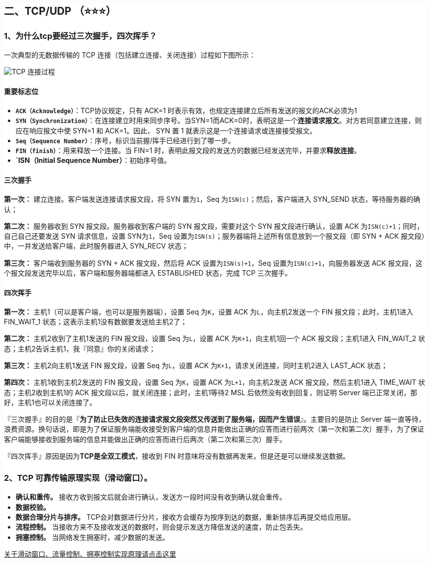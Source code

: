 ## 二、TCP/UDP （⭐⭐⭐）

### 1、为什么tcp要经过三次握手，四次挥手？

一次典型的无数据传输的 TCP 连接（包括建立连接、关闭连接）过程如下图所示：

![TCP 连接过程](https://notes.shichao.io/tcpv1/figure_13-1_600.png)

#### 重要标志位

- **`ACK（Acknowledge）`**：TCP协议规定，只有 ACK=1 时表示有效，也规定连接建立后所有发送的报文的ACK必须为1
- **`SYN（Synchronization）`**：在连接建立时用来同步序号。当SYN=1而ACK=0时，表明这是一个**连接请求报文**。对方若同意建立连接，则应在响应报文中使 SYN=1 和 ACK=1。因此， SYN 置 1 就表示这是一个连接请求或连接接受报文。
- **`Seq（Sequence Number）`**：序号，标识当前握/挥手已经进行到了哪一步。
- **`FIN（finish）`**：用来释放一个连接。当 FIN=1 时，表明此报文段的发送方的数据已经发送完毕，并要求**释放连接**。
- **`ISN（Initial Sequence Number）**：初始序号值。

#### 三次握手

**第一次：** 建立连接。客户端发送连接请求报文段，将 SYN 置为`1`，Seq 为`ISN(c)`；然后，客户端进入 SYN_SEND 状态，等待服务器的确认；

**第二次：** 服务器收到 SYN 报文段。服务器收到客户端的 SYN 报文段，需要对这个 SYN 报文段进行确认，设置 ACK 为`ISN(c)+1`；同时，自己自己还要发送 SYN 请求信息，设置 SYN为`1`，Seq 设置为`ISN(s)`；服务器端将上述所有信息放到一个报文段（即 SYN + ACK 报文段）中，一并发送给客户端，此时服务器进入 SYN_RECV 状态；

**第三次：** 客户端收到服务器的 SYN + ACK 报文段，然后将 ACK 设置为`ISN(s)+1`，Seq 设置为`ISN(c)+1`，向服务器发送 ACK 报文段，这个报文段发送完毕以后，客户端和服务器端都进入 ESTABLISHED 状态，完成 TCP 三次握手。

#### 四次挥手

**第一次：** 主机1（可以是客户端，也可以是服务器端），设置 Seq 为`K`，设置 ACK 为`L`，向主机2发送一个 FIN 报文段；此时，主机1进入 FIN_WAIT_1 状态；这表示主机1没有数据要发送给主机2了；

**第二次：** 主机2收到了主机1发送的 FIN 报文段，设置 Seq 为`L`，设置 ACK 为`K+1`，向主机1回一个 ACK 报文段；主机1进入 FIN_WAIT_2 状态；主机2告诉主机1，我『同意』你的关闭请求；

**第三次：** 主机2向主机1发送 FIN 报文段，设置 Seq 为`L`，设置 ACK 为`K+1`，请求关闭连接，同时主机2进入 LAST_ACK 状态；

**第四次：** 主机1收到主机2发送的 FIN 报文段，设置 Seq 为`K`，设置 ACK 为`L+1`，向主机2发送 ACK 报文段，然后主机1进入 TIME_WAIT 状态；主机2收到主机1的 ACK 报文段以后，就关闭连接；此时，主机1等待2 MSL 后依然没有收到回复，则证明 Server 端已正常关闭，那好，主机1也可以关闭连接了。

『三次握手』的目的是『**为了防止已失效的连接请求报文段突然又传送到了服务端，因而产生错误**』。主要目的是防止 Server 端一直等待，浪费资源。换句话说，即是为了保证服务端能收接受到客户端的信息并能做出正确的应答而进行前两次（第一次和第二次）握手，为了保证客户端能够接收到服务端的信息并能做出正确的应答而进行后两次（第二次和第三次）握手。

『四次挥手』原因是因为**TCP是全双工模式**，接收到 FIN 时意味将没有数据再发来，但是还是可以继续发送数据。

### 2、TCP 可靠传输原理实现（滑动窗口）。

- **确认和重传。** 接收方收到报文后就会进行确认，发送方一段时间没有收到确认就会重传。
- **数据校验。**
- **数据合理分片与排序。** TCP会对数据进行分片，接收方会缓存为按序到达的数据，重新排序后再提交给应用层。
- **流程控制。** 当接收方来不及接收发送的数据时，则会提示发送方降低发送的速度，防止包丢失。
- **拥塞控制。** 当网络发生拥塞时，减少数据的发送。

[关于滑动窗口、流量控制、拥塞控制实现原理请点击这里](http://blog.chinaunix.net/uid-26275986-id-4109679.html)

